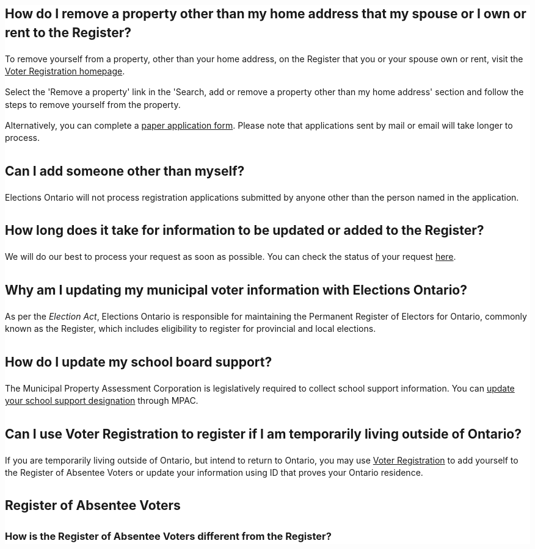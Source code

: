 ## How do I remove a property other than my home address that my spouse or I own or rent to the Register?

To remove yourself from a property, other than your home address, on the Register that you or your spouse own or rent, visit the [Voter Registration homepage](https://eregistration.elections.on.ca/en/home).

Select the 'Remove a property' link in the 'Search, add or remove a property other than my home address' section and follow the steps to remove yourself from the property.

Alternatively, you can complete a [paper application form](https://www.elections.on.ca/en/voter-registration/voter-registration-forms.html#accordiontheregister).
Please note that applications sent by mail or email will take longer to process.

## Can I add someone other than myself?

Elections Ontario will not process registration applications submitted by anyone other than the person named in the application.

## How long does it take for information to be updated or added to the Register?

We will do our best to process your request as soon as possible. You can check the status of your request [here](https://eregistration.elections.on.ca/en/search/request-status).

## Why am I updating my municipal voter information with Elections Ontario?

As per the *Election Act*, Elections Ontario is responsible for maintaining the Permanent Register of Electors for Ontario, commonly known as the Register, which includes eligibility to register for provincial and local elections.

## How do I update my school board support?

The Municipal Property Assessment Corporation is legislatively required to collect school support information. You can [update your school support designation](http://www.mpac.ca/schoolsupport) through MPAC.

## Can I use Voter Registration to register if I am temporarily living outside of Ontario?

If you are temporarily living outside of Ontario, but intend to return to Ontario, you may use [Voter Registration](https://eregistration.elections.on.ca/en/home) to add yourself to the Register of Absentee Voters or update your information using ID that proves your Ontario residence.

## Register of Absentee Voters

### How is the Register of Absentee Voters different from the Register?
